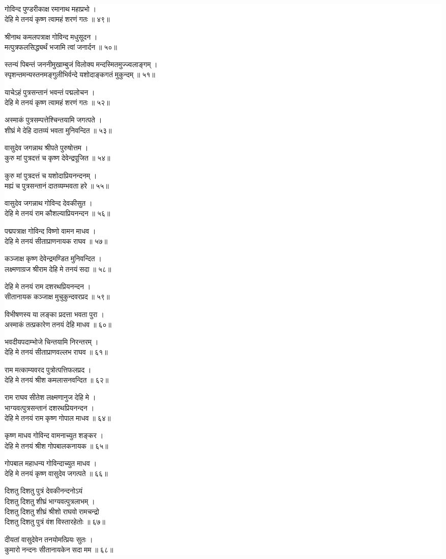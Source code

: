 गोविन्द पुण्डरीकाक्ष रमानाथ महाप्रभो ।  
देहि मे तनयं कृष्ण त्वामहं शरणं गतः ॥ ४९॥  
  
श्रीनाथ कमलपत्राक्ष गोविन्द मधुसूदन ।  
मत्पुत्रफलसिद्ध्यर्थं भजामि त्वां जनार्दन ॥ ५०॥  
  
स्तन्यं पिबन्तं जननीमुखाम्बुजं विलोक्य मन्दस्मितमुज्ज्वलाङ्गम् ।  
स्पृशन्तमन्यस्तनमङ्गुलीभिर्वन्दे यशोदाङ्कगतं मुकुन्दम् ॥ ५१॥  
  
याचेऽहं पुत्रसन्तानं भवन्तं पद्मलोचन ।  
देहि मे तनयं कृष्ण त्वामहं शरणं गतः ॥ ५२॥  
  
अस्माकं पुत्रसम्पत्तेश्चिन्तयामि जगत्पते ।  
शीघ्रं मे देहि दातव्यं भवता मुनिवन्दित ॥ ५३॥  
  
वासुदेव जगन्नाथ श्रीपते पुरुषोत्तम ।  
कुरु मां पुत्रदत्तं च कृष्ण देवेन्द्रपूजित ॥ ५४॥  
  
कुरु मां पुत्रदत्तं च यशोदाप्रियनन्दनम् ।  
मह्यं च पुत्रसन्तानं दातव्यम्भवता हरे ॥ ५५॥  
  
वासुदेव जगन्नाथ गोविन्द देवकीसुत ।  
देहि मे तनयं राम कौशल्याप्रियनन्दन ॥ ५६॥  
  
पद्मपत्राक्ष गोविन्द विष्णो वामन माधव ।  
देहि मे तनयं सीताप्राणनायक राघव ॥ ५७॥  
  
कञ्जाक्ष कृष्ण देवेन्द्रमण्डित मुनिवन्दित ।  
लक्ष्मणाग्रज श्रीराम देहि मे तनयं सदा ॥ ५८॥  
  
देहि मे तनयं राम दशरथप्रियनन्दन ।  
सीतानायक कञ्जाक्ष मुचुकुन्दवरप्रद ॥ ५९॥  
  
विभीषणस्य या लङ्का प्रदत्ता भवता पुरा ।  
अस्माकं तत्प्रकारेण तनयं देहि माधव ॥ ६०॥  
  
भवदीयपदाम्भोजे चिन्तयामि निरन्तरम् ।  
देहि मे तनयं सीताप्राणवल्लभ राघव ॥ ६१॥  
  
राम मत्काम्यवरद पुत्रोत्पत्तिफलप्रद ।  
देहि मे तनयं श्रीश कमलासनवन्दित ॥ ६२॥  
  
राम राघव सीतेश लक्ष्मणानुज देहि मे ।  
भाग्यवत्पुत्रसन्तानं दशरथप्रियनन्दन ।  
देहि मे तनयं राम कृष्ण गोपाल माधव ॥ ६४॥  
  
कृष्ण माधव गोविन्द वामनाच्युत शङ्कर ।  
देहि मे तनयं श्रीश गोपबालकनायक ॥ ६५॥  
  
गोपबाल महाधन्य गोविन्दाच्युत माधव ।  
देहि मे तनयं कृष्ण वासुदेव जगत्पते ॥ ६६॥  
  
दिशतु दिशतु पुत्रं देवकीनन्दनोऽयं  
दिशतु दिशतु शीघ्रं भाग्यवत्पुत्रलाभम् ।  
दिशतु दिशतु शीघ्रं श्रीशो राघवो रामचन्द्रो  
दिशतु दिशतु पुत्रं वंश विस्तारहेतोः ॥ ६७॥  
  
दीयतां वासुदेवेन तनयोमत्प्रियः सुतः ।  
कुमारो नन्दनः सीतानायकेन सदा मम ॥ ६८॥  
  